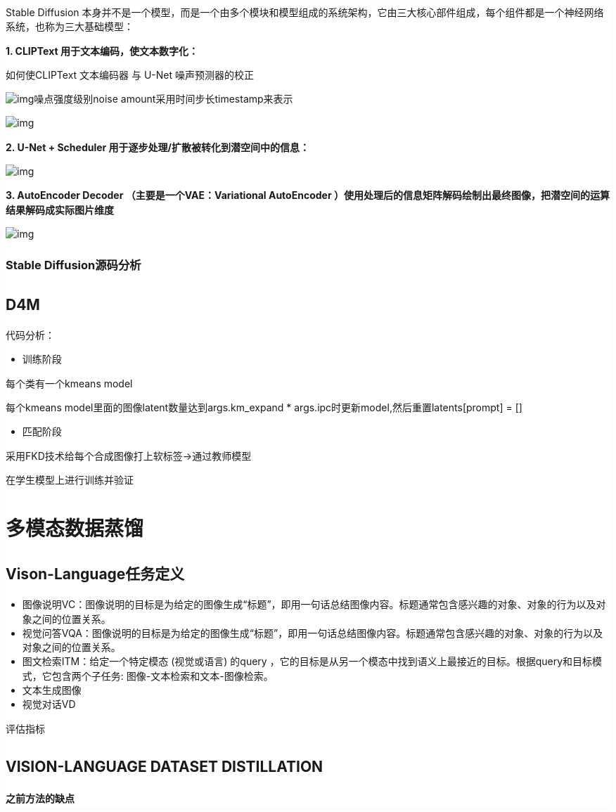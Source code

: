Stable Diffusion 本身并不是一个模型，而是一个由多个模块和模型组成的系统架构，它由三大核心部件组成，每个组件都是一个神经网络系统，也称为三大基础模型：

**1. CLIPText 用于文本编码，使文本数字化：**

如何使CLIPText 文本编码器 与 U-Net 噪声预测器的校正

![img](https://pic4.zhimg.com/80/v2-99abcfcbc978418a4466346de90a530f_720w.webp)噪点强度级别noise amount采用时间步长timestamp来表示

![img](https://pic2.zhimg.com/80/v2-0c319d215d118f843d8d144775b1f2cd_720w.webp)

**2. U-Net + Scheduler 用于逐步处理/扩散被转化到潜空间中的信息：**

![img](https://pica.zhimg.com/80/v2-255544696ee2f2301f09d22266bddc20_720w.webp)

**3. AutoEncoder Decoder （主要是一个VAE：Variational AutoEncoder ）使用处理后的信息矩阵解码绘制出最终图像，把潜空间的运算结果解码成实际图片维度**

![img](https://picx.zhimg.com/80/v2-b9c25e476ba116256e226464bad7422b_720w.webp)

### Stable Diffusion源码分析

## D4M

代码分析：

- 训练阶段

每个类有一个kmeans model

每个kmeans model里面的图像latent数量达到args.km_expand * args.ipc时更新model,然后重置latents[prompt] = []

- 匹配阶段

采用FKD技术给每个合成图像打上软标签->通过教师模型

在学生模型上进行训练并验证



# 多模态数据蒸馏

## Vison-Language任务定义

- 图像说明VC：图像说明的目标是为给定的图像生成“标题”，即用一句话总结图像内容。标题通常包含感兴趣的对象、对象的行为以及对象之间的位置关系。
- 视觉问答VQA：图像说明的目标是为给定的图像生成“标题”，即用一句话总结图像内容。标题通常包含感兴趣的对象、对象的行为以及对象之间的位置关系。
- 图文检索ITM：给定一个特定模态 (视觉或语言) 的query ，它的目标是从另一个模态中找到语义上最接近的目标。根据query和目标模式，它包含两个子任务: 图像-文本检索和文本-图像检索。
- 文本生成图像
- 视觉对话VD

评估指标

## VISION-LANGUAGE DATASET DISTILLATION

#### 之前方法的缺点
